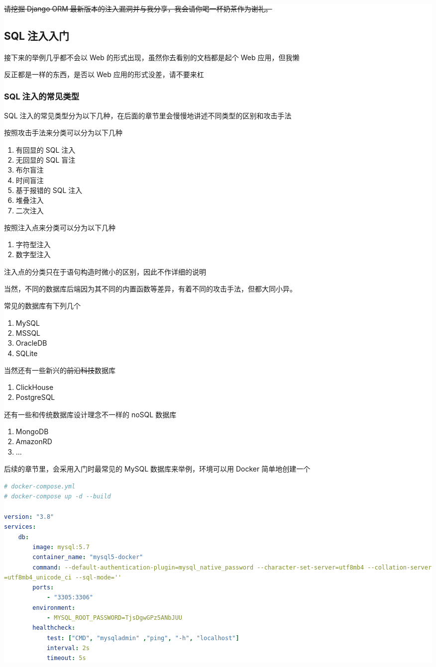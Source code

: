 <del>请挖掘 Django ORM 最新版本的注入漏洞并与我分享，我会请你喝一杯奶茶作为谢礼。</del>

## SQL 注入入门

接下来的举例几乎都不会以 Web 的形式出现，虽然你去看别的文档都是起个 Web 应用，但我懒

反正都是一样的东西，是否以 Web 应用的形式没差，请不要来杠

### SQL 注入的常见类型

SQL 注入的常见类型分为以下几种，在后面的章节里会慢慢地讲述不同类型的区别和攻击手法

按照攻击手法来分类可以分为以下几种

1. 有回显的 SQL 注入
2. 无回显的 SQL 盲注
3. 布尔盲注
4. 时间盲注
5. 基于报错的 SQL 注入
6. 堆叠注入
7. 二次注入

按照注入点来分类可以分为以下几种

1. 字符型注入
2. 数字型注入

注入点的分类只在于语句构造时微小的区别，因此不作详细的说明

当然，不同的数据库后端因为其不同的内置函数等差异，有着不同的攻击手法，但都大同小异。

常见的数据库有下列几个

1. MySQL
2. MSSQL
3. OracleDB
4. SQLite

当然还有一些新兴的<del>前沿科技</del>数据库

1. ClickHouse
2. PostgreSQL

还有一些和传统数据库设计理念不一样的 noSQL 数据库

1. MongoDB
2. AmazonRD
3. ...

后续的章节里，会采用入门时最常见的 MySQL 数据库来举例，环境可以用 Docker 简单地创建一个

```yaml
# docker-compose.yml
# docker-compose up -d --build

version: "3.8"
services:
    db:
        image: mysql:5.7
        container_name: "mysql5-docker"
        command: --default-authentication-plugin=mysql_native_password --character-set-server=utf8mb4 --collation-server=utf8mb4_unicode_ci --sql-mode=''
        ports:
            - "3305:3306"
        environment:
            - MYSQL_ROOT_PASSWORD=TjsDgwGPz5ANbJUU
        healthcheck:
            test: ["CMD", "mysqladmin" ,"ping", "-h", "localhost"]
            interval: 2s
            timeout: 5s
```